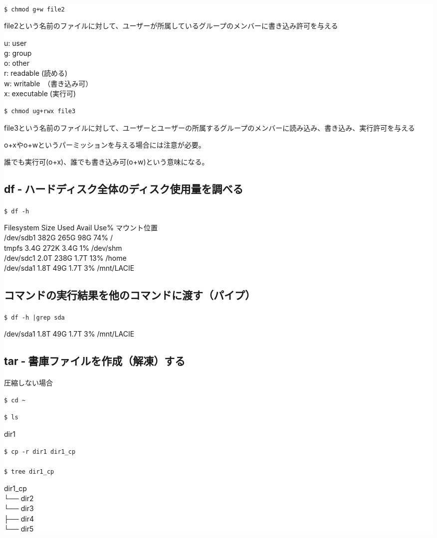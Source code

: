 ```
$ chmod g+w file2
```
file2という名前のファイルに対して、ユーザーが所属しているグループのメンバーに書き込み許可を与える  

u: user  
g: group  
o: other  
r: readable (読める)  
w: writable　（書き込み可）  
x: executable (実行可)  

```
$ chmod ug+rwx file3
```

file3という名前のファイルに対して、ユーザーとユーザーの所属するグループのメンバーに読み込み、書き込み、実行許可を与える  

o+xやo+wというパーミッションを与える場合には注意が必要。  

誰でも実行可(o+x)、誰でも書き込み可(o+w)という意味になる。  



df - ハードディスク全体のディスク使用量を調べる
--------------------------------------------
```
$ df -h
```
Filesystem            Size  Used Avail Use% マウント位置  
/dev/sdb1             382G  265G   98G  74% /  
tmpfs                 3.4G  272K  3.4G   1% /dev/shm  
/dev/sdc1             2.0T  238G  1.7T  13% /home  
/dev/sda1             1.8T   49G  1.7T   3% /mnt/LACIE  



コマンドの実行結果を他のコマンドに渡す（パイプ）
--------------------------------------------
```
$ df -h |grep sda
```
/dev/sda1             1.8T   49G  1.7T   3% /mnt/LACIE  



tar - 書庫ファイルを作成（解凍）する
--------------------------------------------
圧縮しない場合  
```
$ cd ~
```
```
$ ls
```
dir1  
```
$ cp -r dir1 dir1_cp

$ tree dir1_cp
```
dir1_cp  
└── dir2  
    └── dir3  
        ├── dir4  
        └── dir5  
